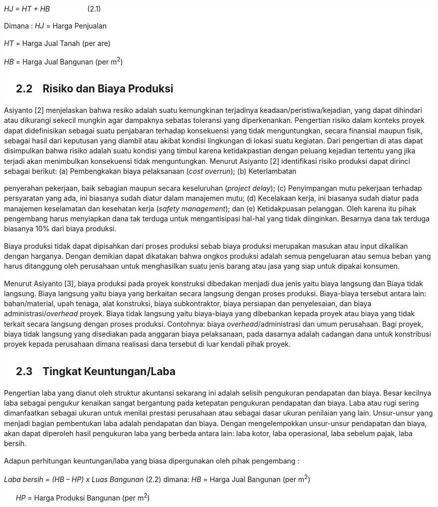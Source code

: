 <p><span class="font10" style="font-style:italic;">HJ = HT + HB</span><span class="font10"> &nbsp;&nbsp;&nbsp;&nbsp;&nbsp;&nbsp;&nbsp;&nbsp;&nbsp;&nbsp;&nbsp;&nbsp;&nbsp;&nbsp;&nbsp;&nbsp;&nbsp;&nbsp;(2.1)</span></p>
<p><span class="font10">Dimana : </span><span class="font10" style="font-style:italic;">HJ</span><span class="font10"> = Harga Penjualan</span></p>
<p><span class="font10" style="font-style:italic;">HT</span><span class="font10"> = Harga Jual Tanah (per are)</span></p>
<p><span class="font10" style="font-style:italic;">HB</span><span class="font10"> = Harga Jual Bangunan (per m<sup>2</sup>)</span></p>
<ul style="list-style:none;"><li>
<h2><a name="bookmark11"></a><span class="font10" style="font-weight:bold;"><a name="bookmark12"></a>2.2 &nbsp;&nbsp;&nbsp;Risiko dan Biaya Produksi</span></h2></li></ul>
<p><span class="font10">Asiyanto [2] menjelaskan bahwa resiko adalah suatu kemungkinan terjadinya keadaan/peristiwa/kejadian, yang dapat dihindari atau dikurangi sekecil mungkin agar dampaknya sebatas toleransi yang diperkenankan. Pengertian risiko dalam konteks proyek dapat didefinisikan sebagai suatu penjabaran terhadap konsekuensi yang tidak menguntungkan, secara finansial maupun fisik, sebagai hasil dari keputusan yang diambil atau akibat kondisi lingkungan di lokasi suatu kegiatan. Dari pengertian di atas dapat disimpulkan bahwa risiko adalah suatu kondisi yang timbul karena ketidakpastian dengan peluang kejadian tertentu yang jika terjadi akan menimbulkan konsekuensi tidak menguntungkan. Menurut Asiyanto [2] identifikasi risiko produksi dapat dirinci sebagai berikut: (a) Pembengkakan biaya pelaksanaan (</span><span class="font10" style="font-style:italic;">cost overrun</span><span class="font10">); (b) Keterlambatan</span></p>
<p><span class="font10">penyerahan pekerjaan, baik sebagian maupun secara keseluruhan (</span><span class="font10" style="font-style:italic;">project delay</span><span class="font10">); (c) Penyimpangan mutu pekerjaan terhadap persyaratan yang ada, ini biasanya sudah diatur dalam manajemen mutu; (d) Kecelakaan kerja, ini biasanya sudah diatur pada manajemen keselamatan dan kesehatan kerja (</span><span class="font10" style="font-style:italic;">safety management</span><span class="font10">); dan (e) Ketidakpuasan pelanggan. Oleh karena itu pihak pengembang harus menyiapkan dana tak terduga untuk mengantisipasi hal-hal yang tidak diinginkan. Besarnya dana tak terduga biasanya 10% dari biaya produksi.</span></p>
<p><span class="font10">Biaya produksi tidak dapat dipisahkan dari proses produksi sebab biaya produksi merupakan masukan atau input dikalikan dengan harganya. Dengan demikian dapat dikatakan bahwa ongkos produksi adalah semua pengeluaran atau semua beban yang harus ditanggung oleh perusahaan untuk menghasilkan suatu jenis barang atau jasa yang siap untuk dipakai konsumen.</span></p>
<p><span class="font10">Menurut Asiyanto [3], biaya produksi pada proyek konstruksi dibedakan menjadi dua jenis yaitu biaya langsung dan Biaya tidak langsung. Biaya langsung yaitu biaya yang berkaitan secara langsung dengan proses produksi. Biaya-biaya tersebut antara lain: bahan/material, upah tenaga, alat konstruksi, biaya subkontraktor, biaya persiapan dan penyelesaian, dan biaya administrasi/</span><span class="font10" style="font-style:italic;">overhead</span><span class="font10"> proyek. Biaya tidak langsung yaitu biaya-biaya yang dibebankan kepada proyek atau biaya yang tidak terkait secara langsung dengan proses produksi. Contohnya: biaya </span><span class="font10" style="font-style:italic;">overhead</span><span class="font10">/administrasi dan umum perusahaan. Bagi proyek, biaya tidak langsung yang disediakan pada anggaran biaya pelaksanaan, pada dasarnya adalah cadangan dana untuk konstribusi proyek kepada perusahaan dimana realisasi dana tersebut di luar kendali pihak proyek.</span></p>
<ul style="list-style:none;"><li>
<h2><a name="bookmark13"></a><span class="font10" style="font-weight:bold;"><a name="bookmark14"></a>2.3 &nbsp;&nbsp;&nbsp;Tingkat Keuntungan/Laba</span></h2></li></ul>
<p><span class="font10">Pengertian laba yang dianut oleh struktur akuntansi sekarang ini adalah selisih pengukuran pendapatan dan biaya. Besar kecilnya laba sebagai pengukur kenaikan sangat bergantung pada ketepatan pengukuran pendapatan dan biaya. Laba atau rugi sering dimanfaatkan sebagai ukuran untuk menilai prestasi perusahaan atau sebagai dasar ukuran penilaian yang lain. Unsur-unsur yang menjadi bagian pembentukan laba adalah pendapatan dan biaya. Dengan mengelempokkan unsur-unsur pendapatan dan biaya, akan dapat diperoleh hasil pengukuran laba yang berbeda antara lain: laba kotor, laba operasional, laba sebelum pajak, laba bersih.</span></p>
<p><span class="font10">Adapun perhitungan keuntungan/laba yang biasa dipergunakan oleh pihak pengembang :</span></p>
<p><span class="font10" style="font-style:italic;">Laba bersih = (HB – HP) x Luas Bangunan</span><span class="font10"> (2.2) dimana: </span><span class="font10" style="font-style:italic;">HB</span><span class="font10"> = Harga Jual Bangunan (per m<sup>2</sup>)</span></p>
<ul style="list-style:none;"><li>
<p><span class="font10" style="font-style:italic;">HP</span><span class="font10"> = Harga Produksi Bangunan (per m<sup>2</sup>)</span></p></li></ul>